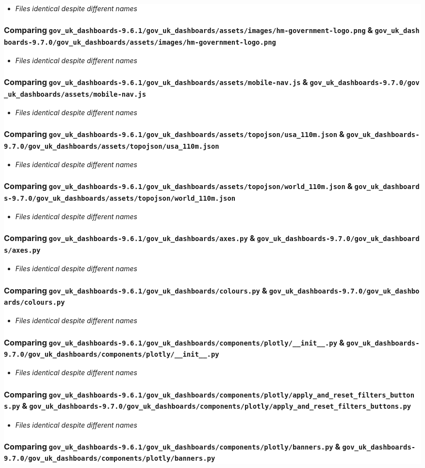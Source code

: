  * *Files identical despite different names*

### Comparing `gov_uk_dashboards-9.6.1/gov_uk_dashboards/assets/images/hm-government-logo.png` & `gov_uk_dashboards-9.7.0/gov_uk_dashboards/assets/images/hm-government-logo.png`

 * *Files identical despite different names*

### Comparing `gov_uk_dashboards-9.6.1/gov_uk_dashboards/assets/mobile-nav.js` & `gov_uk_dashboards-9.7.0/gov_uk_dashboards/assets/mobile-nav.js`

 * *Files identical despite different names*

### Comparing `gov_uk_dashboards-9.6.1/gov_uk_dashboards/assets/topojson/usa_110m.json` & `gov_uk_dashboards-9.7.0/gov_uk_dashboards/assets/topojson/usa_110m.json`

 * *Files identical despite different names*

### Comparing `gov_uk_dashboards-9.6.1/gov_uk_dashboards/assets/topojson/world_110m.json` & `gov_uk_dashboards-9.7.0/gov_uk_dashboards/assets/topojson/world_110m.json`

 * *Files identical despite different names*

### Comparing `gov_uk_dashboards-9.6.1/gov_uk_dashboards/axes.py` & `gov_uk_dashboards-9.7.0/gov_uk_dashboards/axes.py`

 * *Files identical despite different names*

### Comparing `gov_uk_dashboards-9.6.1/gov_uk_dashboards/colours.py` & `gov_uk_dashboards-9.7.0/gov_uk_dashboards/colours.py`

 * *Files identical despite different names*

### Comparing `gov_uk_dashboards-9.6.1/gov_uk_dashboards/components/plotly/__init__.py` & `gov_uk_dashboards-9.7.0/gov_uk_dashboards/components/plotly/__init__.py`

 * *Files identical despite different names*

### Comparing `gov_uk_dashboards-9.6.1/gov_uk_dashboards/components/plotly/apply_and_reset_filters_buttons.py` & `gov_uk_dashboards-9.7.0/gov_uk_dashboards/components/plotly/apply_and_reset_filters_buttons.py`

 * *Files identical despite different names*

### Comparing `gov_uk_dashboards-9.6.1/gov_uk_dashboards/components/plotly/banners.py` & `gov_uk_dashboards-9.7.0/gov_uk_dashboards/components/plotly/banners.py`
